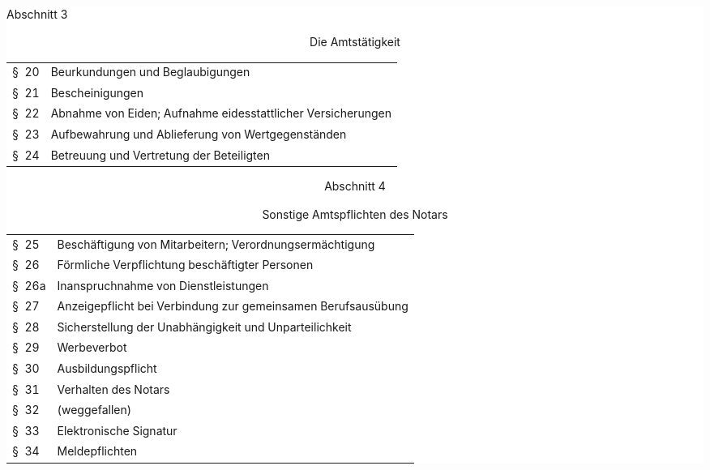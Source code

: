 Abschnitt 3

</div>

<div class="S0" style="text-align:center;">

Die Amtstätigkeit

</div>

|       |                                                             |
| :---- | :---------------------------------------------------------- |
| §  20 | Beurkundungen und Beglaubigungen                            |
| §  21 | Bescheinigungen                                             |
| §  22 | Abnahme von Eiden; Aufnahme eidesstattlicher Versicherungen |
| §  23 | Aufbewahrung und Ablieferung von Wertgegenständen           |
| §  24 | Betreuung und Vertretung der Beteiligten                    |

<div class="S0" style="text-align:center;">

Abschnitt 4

</div>

<div class="S0" style="text-align:center;">

Sonstige Amtspflichten des Notars

</div>

|        |                                                              |
| :----- | :----------------------------------------------------------- |
| §  25  | Beschäftigung von Mitarbeitern; Verordnungsermächtigung      |
| §  26  | Förmliche Verpflichtung beschäftigter Personen               |
| §  26a | Inanspruchnahme von Dienstleistungen                         |
| §  27  | Anzeigepflicht bei Verbindung zur gemeinsamen Berufsausübung |
| §  28  | Sicherstellung der Unabhängigkeit und Unparteilichkeit       |
| §  29  | Werbeverbot                                                  |
| §  30  | Ausbildungspflicht                                           |
| §  31  | Verhalten des Notars                                         |
| §  32  | (weggefallen)                                                |
| §  33  | Elektronische Signatur                                       |
| §  34  | Meldepflichten                                               |

<div class="S0" style="text-align:center;">

